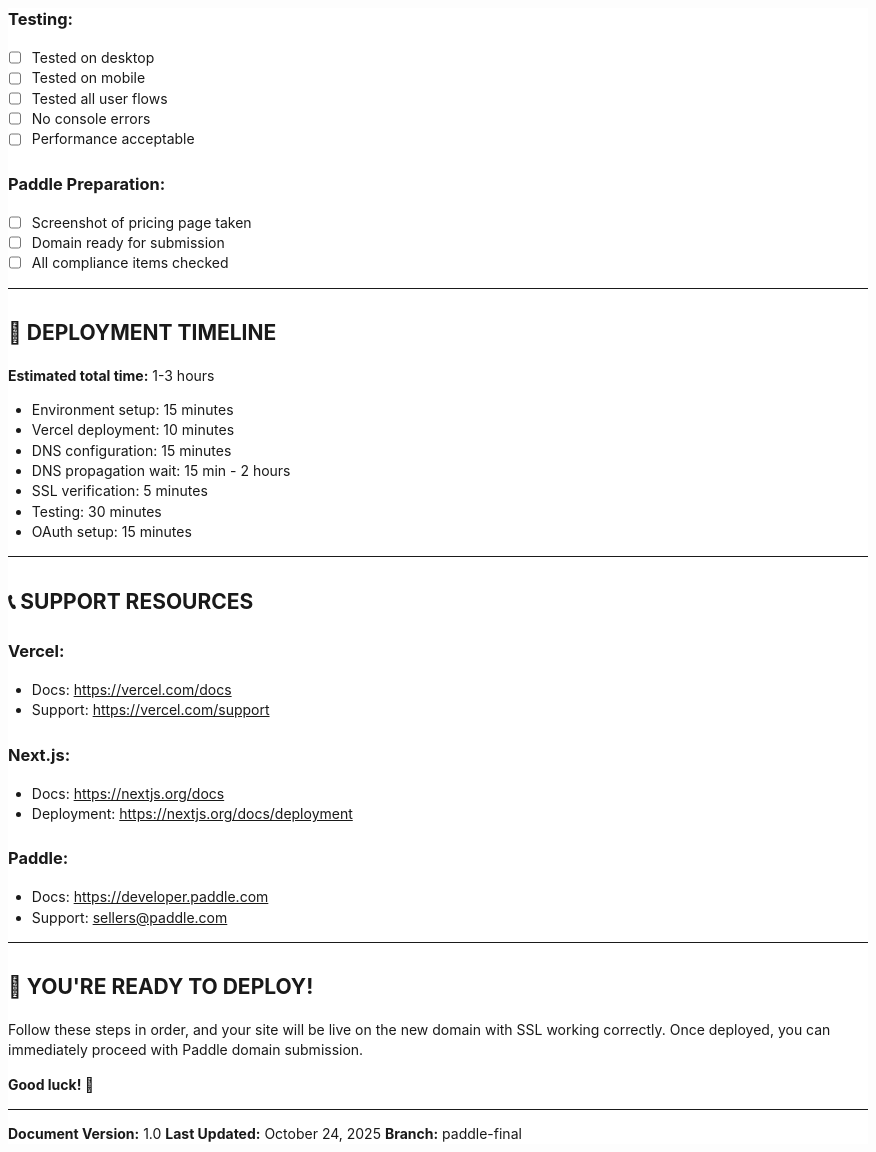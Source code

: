 ### Testing:
- [ ] Tested on desktop
- [ ] Tested on mobile
- [ ] Tested all user flows
- [ ] No console errors
- [ ] Performance acceptable

### Paddle Preparation:
- [ ] Screenshot of pricing page taken
- [ ] Domain ready for submission
- [ ] All compliance items checked

---

## 🚀 DEPLOYMENT TIMELINE

**Estimated total time:** 1-3 hours

- Environment setup: 15 minutes
- Vercel deployment: 10 minutes
- DNS configuration: 15 minutes
- DNS propagation wait: 15 min - 2 hours
- SSL verification: 5 minutes
- Testing: 30 minutes
- OAuth setup: 15 minutes

---

## 📞 SUPPORT RESOURCES

### Vercel:
- Docs: https://vercel.com/docs
- Support: https://vercel.com/support

### Next.js:
- Docs: https://nextjs.org/docs
- Deployment: https://nextjs.org/docs/deployment

### Paddle:
- Docs: https://developer.paddle.com
- Support: sellers@paddle.com

---

## 🎉 YOU'RE READY TO DEPLOY!

Follow these steps in order, and your site will be live on the new domain with SSL working correctly. Once deployed, you can immediately proceed with Paddle domain submission.

**Good luck! 🚀**

---

**Document Version:** 1.0
**Last Updated:** October 24, 2025
**Branch:** paddle-final
